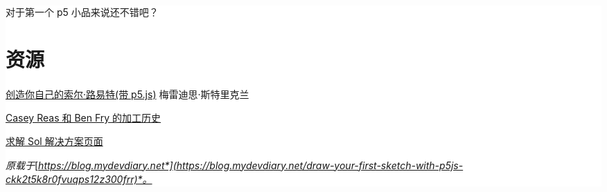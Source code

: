 对于第一个 p5 小品来说还不错吧？

# 资源

[创造你自己的索尔·路易特(带 p5.js)](https://medium.com/@mere.strickland/create-your-own-sol-lewitt-with-p5-js-165cdeda2d88) 梅雷迪思·斯特里克兰

[Casey Reas 和 Ben Fry 的加工历史](https://medium.com/processing-foundation/a-modern-prometheus-59aed94abe85)

[求解 Sol 解决方案页面](http://solvingsol.com/solutions/)

*原载于*[*https://blog.mydevdiary.net*](https://blog.mydevdiary.net/draw-your-first-sketch-with-p5js-ckk2t5k8r0fvuqps12z300frr)*。*